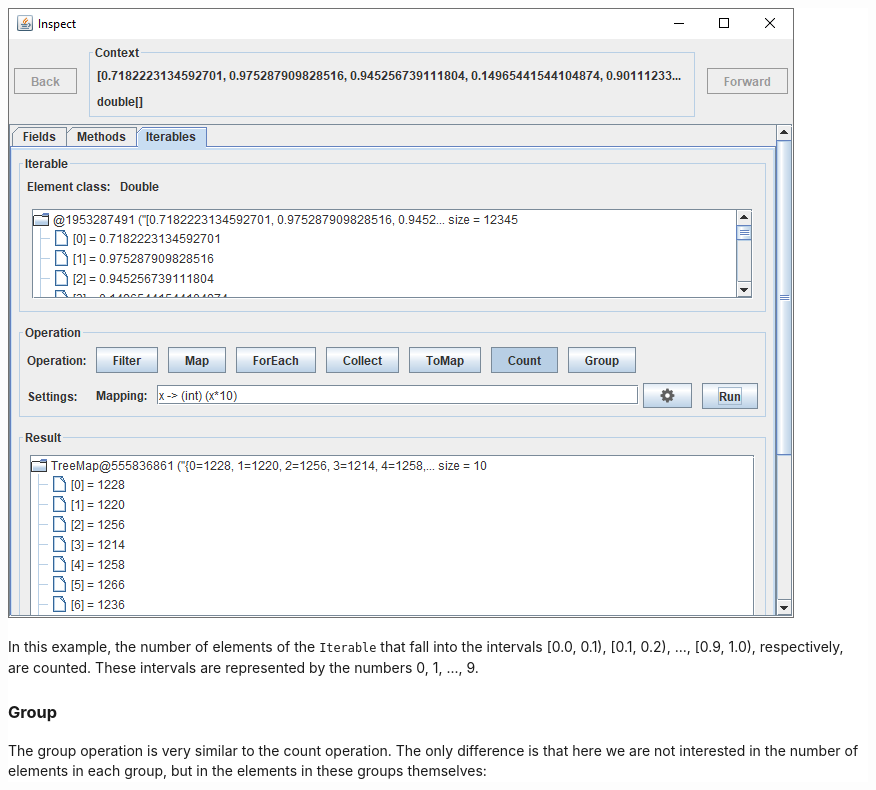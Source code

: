 ![Iterating over Iterables](images/inspection_dialog/iterables_tab/count.png)

In this example, the number of elements of the `Iterable` that fall into the intervals [0.0, 0.1), [0.1, 0.2), ..., [0.9, 1.0), respectively, are counted. These intervals are represented by the numbers 0, 1, ..., 9. 

### Group

The group operation is very similar to the count operation. The only difference is that here we are not interested in the number of elements in each group, but in the elements in these groups themselves:
